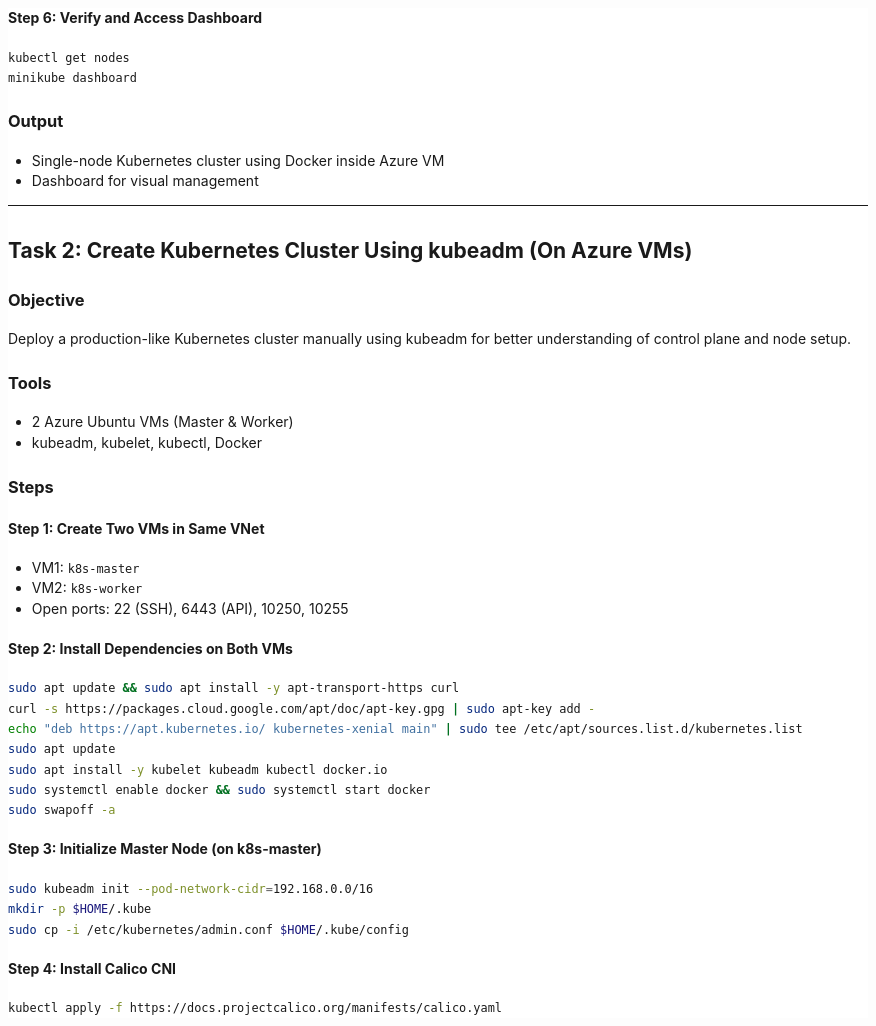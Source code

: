 #### Step 6: Verify and Access Dashboard
```bash
kubectl get nodes
minikube dashboard
```

### Output
- Single-node Kubernetes cluster using Docker inside Azure VM
- Dashboard for visual management

---

## Task 2: Create Kubernetes Cluster Using kubeadm (On Azure VMs)

### Objective
Deploy a production-like Kubernetes cluster manually using kubeadm for better understanding of control plane and node setup.

### Tools
- 2 Azure Ubuntu VMs (Master & Worker)
- kubeadm, kubelet, kubectl, Docker

### Steps

#### Step 1: Create Two VMs in Same VNet
- VM1: `k8s-master`
- VM2: `k8s-worker`
- Open ports: 22 (SSH), 6443 (API), 10250, 10255

#### Step 2: Install Dependencies on Both VMs
```bash
sudo apt update && sudo apt install -y apt-transport-https curl
curl -s https://packages.cloud.google.com/apt/doc/apt-key.gpg | sudo apt-key add -
echo "deb https://apt.kubernetes.io/ kubernetes-xenial main" | sudo tee /etc/apt/sources.list.d/kubernetes.list
sudo apt update
sudo apt install -y kubelet kubeadm kubectl docker.io
sudo systemctl enable docker && sudo systemctl start docker
sudo swapoff -a
```

#### Step 3: Initialize Master Node (on k8s-master)
```bash
sudo kubeadm init --pod-network-cidr=192.168.0.0/16
mkdir -p $HOME/.kube
sudo cp -i /etc/kubernetes/admin.conf $HOME/.kube/config
```

#### Step 4: Install Calico CNI
```bash
kubectl apply -f https://docs.projectcalico.org/manifests/calico.yaml
```
